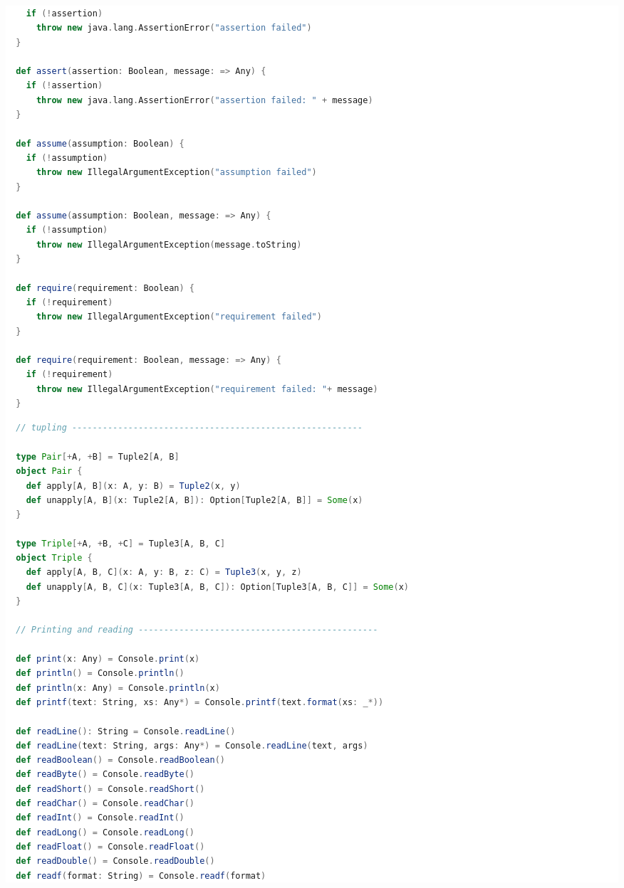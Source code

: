 ```scala
    if (!assertion)
      throw new java.lang.AssertionError("assertion failed")
  }

  def assert(assertion: Boolean, message: => Any) {
    if (!assertion)
      throw new java.lang.AssertionError("assertion failed: " + message)
  }

  def assume(assumption: Boolean) {
    if (!assumption)
      throw new IllegalArgumentException("assumption failed")
  }

  def assume(assumption: Boolean, message: => Any) {
    if (!assumption)
      throw new IllegalArgumentException(message.toString)
  }

  def require(requirement: Boolean) {
    if (!requirement)
      throw new IllegalArgumentException("requirement failed")
  }

  def require(requirement: Boolean, message: => Any) {
    if (!requirement)
      throw new IllegalArgumentException("requirement failed: "+ message)
  }
```


```scala
  // tupling ---------------------------------------------------------

  type Pair[+A, +B] = Tuple2[A, B]
  object Pair {
    def apply[A, B](x: A, y: B) = Tuple2(x, y)
    def unapply[A, B](x: Tuple2[A, B]): Option[Tuple2[A, B]] = Some(x)
  }

  type Triple[+A, +B, +C] = Tuple3[A, B, C]
  object Triple {
    def apply[A, B, C](x: A, y: B, z: C) = Tuple3(x, y, z)
    def unapply[A, B, C](x: Tuple3[A, B, C]): Option[Tuple3[A, B, C]] = Some(x)
  }

  // Printing and reading -----------------------------------------------

  def print(x: Any) = Console.print(x)
  def println() = Console.println()
  def println(x: Any) = Console.println(x)
  def printf(text: String, xs: Any*) = Console.printf(text.format(xs: _*))

  def readLine(): String = Console.readLine()
  def readLine(text: String, args: Any*) = Console.readLine(text, args)
  def readBoolean() = Console.readBoolean()
  def readByte() = Console.readByte()
  def readShort() = Console.readShort()
  def readChar() = Console.readChar()
  def readInt() = Console.readInt()
  def readLong() = Console.readLong()
  def readFloat() = Console.readFloat()
  def readDouble() = Console.readDouble()
  def readf(format: String) = Console.readf(format)
```